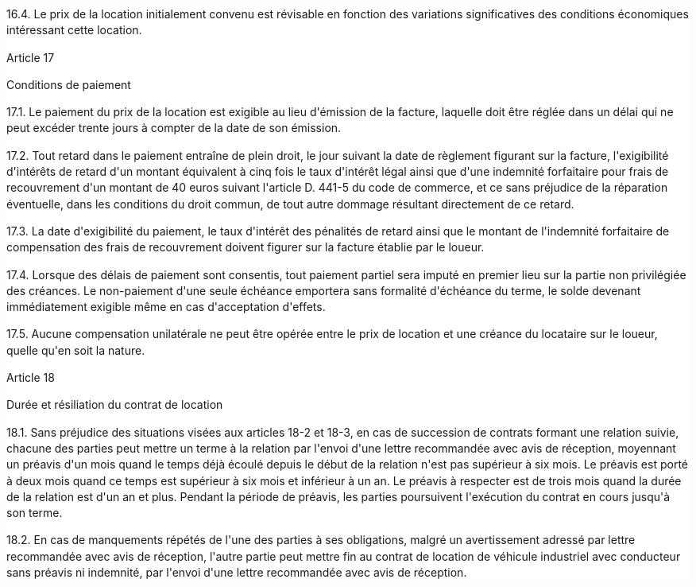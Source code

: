 16.4. Le prix de la location initialement convenu est révisable en fonction des variations significatives des conditions
économiques intéressant cette location. 

Article 17 

Conditions de paiement 

17.1. Le paiement du prix de la location est exigible au lieu d'émission de la facture, laquelle doit être réglée dans un
délai qui ne peut excéder trente jours à compter de la date de son émission. 

17.2. Tout retard dans le paiement entraîne de plein droit, le jour suivant la date de règlement figurant sur la facture,
l'exigibilité d'intérêts de retard d'un montant équivalent à cinq fois le taux d'intérêt légal ainsi que d'une indemnité
forfaitaire pour frais de recouvrement d'un montant de 40 euros suivant l'article D. 441-5 du code de commerce, et ce sans
préjudice de la réparation éventuelle, dans les conditions du droit commun, de tout autre dommage résultant directement de ce
retard. 

17.3. La date d'exigibilité du paiement, le taux d'intérêt des pénalités de retard ainsi que le montant de l'indemnité
forfaitaire de compensation des frais de recouvrement doivent figurer sur la facture établie par le loueur. 

17.4. Lorsque des délais de paiement sont consentis, tout paiement partiel sera imputé en premier lieu sur la partie non
privilégiée des créances. Le non-paiement d'une seule échéance emportera sans formalité d'échéance du terme, le solde
devenant immédiatement exigible même en cas d'acceptation d'effets. 

17.5. Aucune compensation unilatérale ne peut être opérée entre le prix de location et une créance du locataire sur le
loueur, quelle qu'en soit la nature. 

Article 18 

Durée et résiliation du contrat de location 

18.1. Sans préjudice des situations visées aux articles 18-2 et 18-3, en cas de succession de contrats formant une relation
suivie, chacune des parties peut mettre un terme à la relation par l'envoi d'une lettre recommandée avec avis de réception,
moyennant un préavis d'un mois quand le temps déjà écoulé depuis le début de la relation n'est pas supérieur à six mois. Le
préavis est porté à deux mois quand ce temps est supérieur à six mois et inférieur à un an. Le préavis à respecter est de
trois mois quand la durée de la relation est d'un an et plus. Pendant la période de préavis, les parties poursuivent
l'exécution du contrat en cours jusqu'à son terme. 

18.2. En cas de manquements répétés de l'une des parties à ses obligations, malgré un avertissement adressé par lettre
recommandée avec avis de réception, l'autre partie peut mettre fin au contrat de location de véhicule industriel avec
conducteur sans préavis ni indemnité, par l'envoi d'une lettre recommandée avec avis de réception. 
